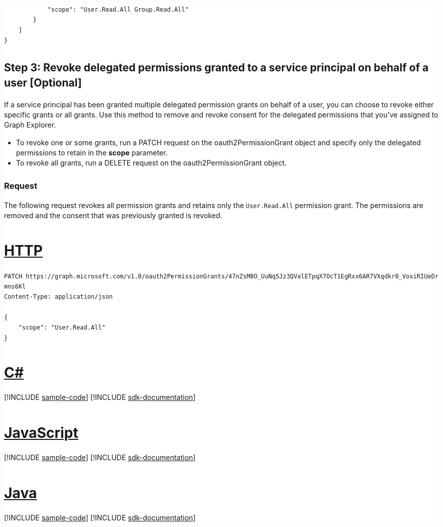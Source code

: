 ```http
            "scope": "User.Read.All Group.Read.All"
        }
    ]
}
```

## Step 3: Revoke delegated permissions granted to a service principal on behalf of a user [Optional]

If a service principal has been granted multiple delegated permission grants on behalf of a user, you can choose to revoke either specific grants or all grants. Use this method to remove and revoke consent for the delegated permissions that you've assigned to Graph Explorer.

+ To revoke one or some grants, run a PATCH request on the oauth2PermissionGrant object and specify only the delegated permissions to retain in the **scope** parameter.
+ To revoke all grants, run a DELETE request on the oauth2PermissionGrant object.

### Request

The following request revokes all permission grants and retains only the `User.Read.All` permission grant. The permissions are removed and the consent that was previously granted is revoked.


# [HTTP](#tab/http)

```msgraph-interactive
PATCH https://graph.microsoft.com/v1.0/oauth2PermissionGrants/47nZsM8O_UuNq5Jz3QValETpqX7OcT1EgRxx6AR7VXqdkr0_VoxiRIUeDrmns6Kl
Content-Type: application/json

{
    "scope": "User.Read.All"
}
```

# [C#](#tab/csharp)
[!INCLUDE [sample-code](../includes/snippets/csharp/revoke-scopes-oauth2permissiongrants-csharp-snippets.md)]
[!INCLUDE [sdk-documentation](../includes/snippets/snippets-sdk-documentation-link.md)]

# [JavaScript](#tab/javascript)
[!INCLUDE [sample-code](../includes/snippets/javascript/revoke-scopes-oauth2permissiongrants-javascript-snippets.md)]
[!INCLUDE [sdk-documentation](../includes/snippets/snippets-sdk-documentation-link.md)]

# [Java](#tab/java)
[!INCLUDE [sample-code](../includes/snippets/java/revoke-scopes-oauth2permissiongrants-java-snippets.md)]
[!INCLUDE [sdk-documentation](../includes/snippets/snippets-sdk-documentation-link.md)]

